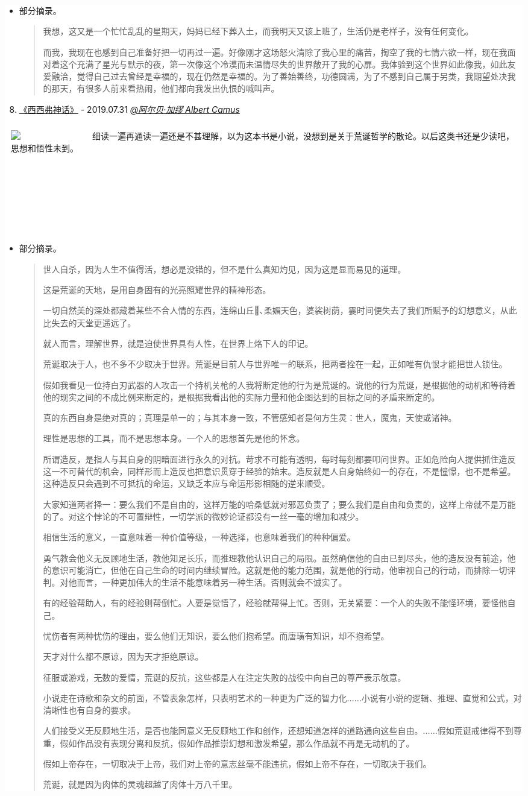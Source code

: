 * 部分摘录。

  > 我想，这又是一个忙忙乱乱的星期天，妈妈已经下葬入土，而我明天又该上班了，生活仍是老样子，没有任何变化。
  >
  > 而我，我现在也感到自己准备好把一切再过一遍。好像刚才这场怒火清除了我心里的痛苦，掏空了我的七情六欲一样，现在我面对着这个充满了星光与默示的夜，第一次像这个冷漠而未温情尽失的世界敞开了我的心扉。我体验到这个世界如此像我，如此友爱融洽，觉得自己过去曾经是幸福的，现在仍然是幸福的。为了善始善终，功德圆满，为了不感到自己属于另类，我期望处决我的那天，有很多人前来看热闹，他们都向我发出仇恨的喊叫声。

8. [《西西弗神话》](https://book.douban.com/subject/27088083/) - 2019.07.31 [*@阿尔贝·加缪 Albert Camus*](https://book.douban.com/author/4513690/)

<div style="overflow:hidden;padding:10px;"><img align="left" width="135" src='https://img3.doubanio.com/view/subject/l/public/s29521985.jpg'/>细读一遍再通读一遍还是不甚理解，以为这本书是小说，没想到是关于荒诞哲学的散论。以后这类书还是少读吧，思想和悟性未到。</div>
<br/>
<br/>
<br/>
<br/>
<br/>
<br/>

* 部分摘录。

  > 世人自杀，因为人生不值得活，想必是没错的，但不是什么真知灼见，因为这是显而易见的道理。
  >
  > 这是荒诞的天地，是用自身固有的光亮照耀世界的精神形态。
  >
  > 一切自然美的深处都藏着某些不合人情的东西，连绵山丘､柔媚天色，婆裟树荫，霎时间便失去了我们所赋予的幻想意义，从此比失去的天堂更遥远了。
  >
  > 就人而言，理解世界，就是迫使世界具有人性，在世界上烙下人的印记。
  >
  > 荒诞取决于人，也不多不少取决于世界。荒诞是目前人与世界唯一的联系，把两者拴在一起，正如唯有仇恨才能把世人锁住。
  >
  > 假如我看见一位持白刃武器的人攻击一个持机关枪的人我将断定他的行为是荒诞的。说他的行为荒诞，是根据他的动机和等待着他的现实之间的不成比例来断定的，是根据我看出他的实际力量和他企图达到的目标之间的矛盾来断定的。
  >
  > 真的东西自身是绝对真的；真理是单一的；与其本身一致，不管感知者是何方生灵：世人，魔鬼，天使或诸神。
  >
  > 理性是思想的工具，而不是思想本身。一个人的思想首先是他的怀念。
  >
  > 所谓造反，是指人与其自身的阴暗面进行永久的对抗。苛求不可能有透明，每时每刻都要叩问世界。正如危险向人提供抓住造反这一不可替代的机会，同样形而上造反也把意识贯穿于经验的始末。造反就是人自身始终如一的存在，不是憧憬，也不是希望。这种造反只会遇到不可抵抗的命运，又缺乏本应与命运形影相随的逆来顺受。
  >
  > 大家知道两者择一：要么我们不是自由的，这样万能的哈桑低就对邪恶负责了；要么我们是自由和负责的，这样上帝就不是万能的了。对这个悖论的不可置辩性，一切学派的微妙论证都没有一丝一毫的增加和减少。
  >
  > 相信生活的意义，一直意味着一种价值等级，一种选择，也意味着我们的种种偏爱。
  >
  > 勇气教会他义无反顾地生活，教他知足长乐，而推理教他认识自己的局限。虽然确信他的自由已到尽头，他的造反没有前途，他的意识可能消亡，但他在自己生命的时间内继续冒险。这就是他的能力范围，就是他的行动，他审视自己的行动，而排除一切评判。对他而言，一种更加伟大的生活不能意味着另一种生活。否则就会不诚实了。
  >
  > 有的经验帮助人，有的经验则帮倒忙。人要是觉悟了，经验就帮得上忙。否则，无关紧要：一个人的失败不能怪环境，要怪他自己。
  >
  > 忧伤者有两种忧伤的理由，要么他们无知识，要么他们抱希望。而唐璜有知识，却不抱希望。
  >
  > 天才对什么都不原谅，因为天才拒绝原谅。
  >
  > 征服或游戏，无数的爱情，荒诞的反抗，这些都是人在注定失败的战役中向自己的尊严表示敬意。
  >
  > 小说走在诗歌和杂文的前面，不管表象怎样，只表明艺术的一种更为广泛的智力化……小说有小说的逻辑、推理、直觉和公式，对清晰性也有自身的要求。
  >
  > 人们接受义无反顾地生活，是否也能同意义无反顾地工作和创作，还想知道怎样的道路通向这些自由。……假如荒诞戒律得不到尊重，假如作品没有表现分离和反抗，假如作品推崇幻想和激发希望，那么作品就不再是无动机的了。
  >
  > 假如上帝存在，一切取决于上帝，我们对上帝的意志丝毫不能违抗，假如上帝不存在，一切取决于我们。
  >
  > 荒诞，就是因为肉体的灵魂超越了肉体十万八千里。
  >
